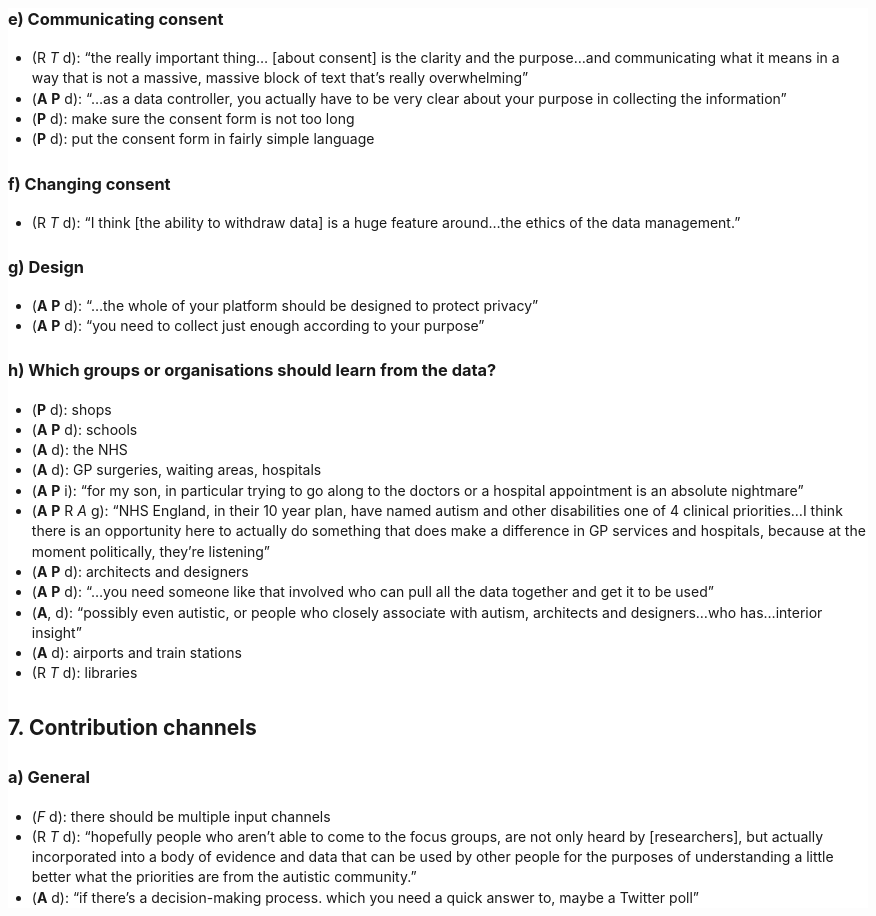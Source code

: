 ### e) Communicating consent

* (R *T* d): “the really important thing… [about consent] is the clarity and the purpose…and communicating what it means in a way that is not a massive, massive block of text that’s really overwhelming”
* (**A** **P** d): “…as a data controller, you actually have to be very clear about your purpose in collecting the information”
* (**P** d): make sure the consent form is not too long
* (**P** d): put the consent form in fairly simple language

### f) Changing consent

* (R *T* d): “I think [the ability to withdraw data] is a huge feature around…the ethics of the data management.”

### g) Design

* (**A** **P** d): “…the whole of your platform should be designed to protect privacy”
* (**A** **P** d): “you need to collect just enough according to your purpose”

### h) Which groups or organisations should learn from the data? 

* (**P** d): shops
* (**A** **P** d): schools
* (**A** d): the NHS 
* (**A** d): GP surgeries, waiting areas, hospitals
* (**A** **P** i): “for my son, in particular trying to go along to the doctors or a hospital appointment is an absolute nightmare”
* (**A** **P** R *A* g): “NHS England, in their 10 year plan, have named autism and other disabilities one of 4 clinical priorities…I think there is an opportunity here to actually do something that does make a difference in GP services and hospitals, because at the moment politically, they’re listening”
* (**A** **P** d): architects and designers
* (**A** **P** d): “…you need someone like that involved who can pull all the data together and get it to be used”
* (**A**, d): “possibly even autistic, or people who closely associate with autism, architects and designers…who has…interior insight”
* (**A** d): airports and train stations
* (R *T* d): libraries

## 7. Contribution channels

### a) General

*  (*F* d): there should be multiple input channels 
* (R *T* d): “hopefully people who aren’t able to come to the focus groups, are not only heard by [researchers], but actually incorporated into a body of evidence and data that can be used by other people for the purposes of understanding a little better what the priorities are from the autistic community.”
* (**A** d): “if there’s a decision-making process. which you need a quick answer to, maybe a Twitter poll”

